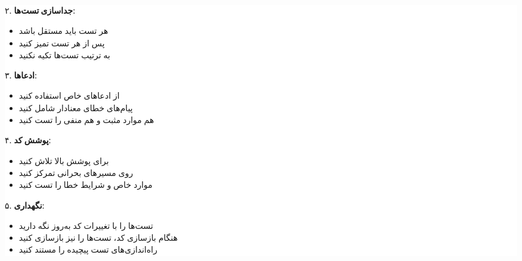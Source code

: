 ۲. **جداسازی تست‌ها**:
   - هر تست باید مستقل باشد
   - پس از هر تست تمیز کنید
   - به ترتیب تست‌ها تکیه نکنید

۳. **ادعاها**:
   - از ادعاهای خاص استفاده کنید
   - پیام‌های خطای معنادار شامل کنید
   - هم موارد مثبت و هم منفی را تست کنید

۴. **پوشش کد**:
   - برای پوشش بالا تلاش کنید
   - روی مسیرهای بحرانی تمرکز کنید
   - موارد خاص و شرایط خطا را تست کنید

۵. **نگهداری**:
   - تست‌ها را با تغییرات کد به‌روز نگه دارید
   - هنگام بازسازی کد، تست‌ها را نیز بازسازی کنید
   - راه‌اندازی‌های تست پیچیده را مستند کنید 